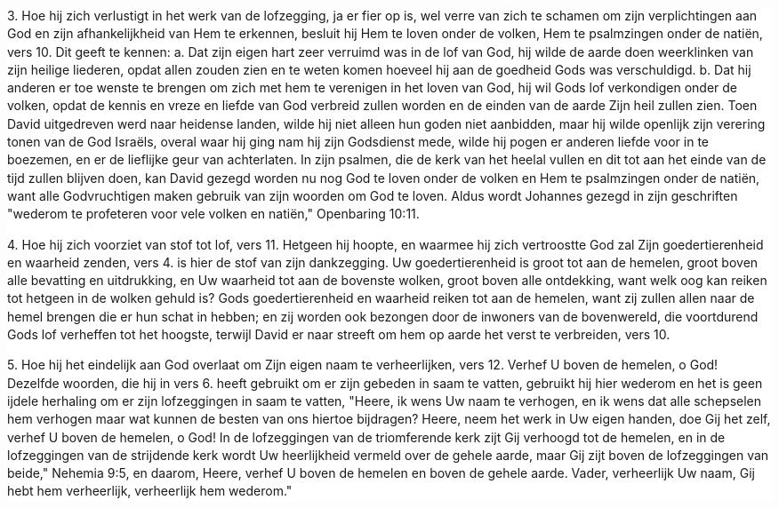 3\. Hoe hij zich verlustigt in het werk van de lofzegging, ja er fier op is, wel verre van zich te schamen om zijn verplichtingen aan God en zijn afhankelijkheid van Hem te erkennen, besluit hij Hem te loven onder de volken, Hem te psalmzingen onder de natiën, vers 10. Dit geeft te kennen: 
a. Dat zijn eigen hart zeer verruimd was in de lof van God, hij wilde de aarde doen weerklinken van zijn heilige liederen, opdat allen zouden zien en te weten komen hoeveel hij aan de goedheid Gods was verschuldigd. 
b. Dat hij anderen er toe wenste te brengen om zich met hem te verenigen in het loven van God, hij wil Gods lof verkondigen onder de volken, opdat de kennis en vreze en liefde van God verbreid zullen worden en de einden van de aarde Zijn heil zullen zien. Toen David uitgedreven werd naar heidense landen, wilde hij niet alleen hun goden niet aanbidden, maar hij wilde openlijk zijn verering tonen van de God Israëls, overal waar hij ging nam hij zijn Godsdienst mede, wilde hij pogen er anderen liefde voor in te boezemen, en er de lieflijke geur van achterlaten. In zijn psalmen, die de kerk van het heelal vullen en dit tot aan het einde van de tijd zullen blijven doen, kan David gezegd worden nu nog God te loven onder de volken en Hem te psalmzingen onder de natiën, want alle Godvruchtigen maken gebruik van zijn woorden om God te loven. Aldus wordt Johannes gezegd in zijn geschriften "wederom te profeteren voor vele volken en natiën," Openbaring 10:11.

4\. Hoe hij zich voorziet van stof tot lof, vers 11. Hetgeen hij hoopte, en waarmee hij zich vertroostte God zal Zijn goedertierenheid en waarheid zenden, vers 4. is hier de stof van zijn dankzegging. Uw goedertierenheid is groot tot aan de hemelen, groot boven alle bevatting en uitdrukking, en Uw waarheid tot aan de bovenste wolken, groot boven alle ontdekking, want welk oog kan reiken tot hetgeen in de wolken gehuld is? Gods goedertierenheid en waarheid reiken tot aan de hemelen, want zij zullen allen naar de hemel brengen die er hun schat in hebben; en zij worden ook bezongen door de inwoners van de bovenwereld, die voortdurend Gods lof verheffen tot het hoogste, terwijl David er naar streeft om hem op aarde het verst te verbreiden, vers 10.

5\. Hoe hij het eindelijk aan God overlaat om Zijn eigen naam te verheerlijken, vers 12. Verhef U boven de hemelen, o God! Dezelfde woorden, die hij in vers 6. heeft gebruikt om er zijn gebeden in saam te vatten, gebruikt hij hier wederom en het is geen ijdele herhaling om er zijn lofzeggingen in saam te vatten, "Heere, ik wens Uw naam te verhogen, en ik wens dat alle schepselen hem verhogen maar wat kunnen de besten van ons hiertoe bijdragen? Heere, neem het werk in Uw eigen handen, doe Gij het zelf, verhef U boven de hemelen, o God! In de lofzeggingen van de triomferende kerk zijt Gij verhoogd tot de hemelen, en in de lofzeggingen van de strijdende kerk wordt Uw heerlijkheid vermeld over de gehele aarde, maar Gij zijt boven de lofzeggingen van beide," Nehemia 9:5, en daarom, Heere, verhef U boven de hemelen en boven de gehele aarde. Vader, verheerlijk Uw naam, Gij hebt hem verheerlijk, verheerlijk hem wederom." 
